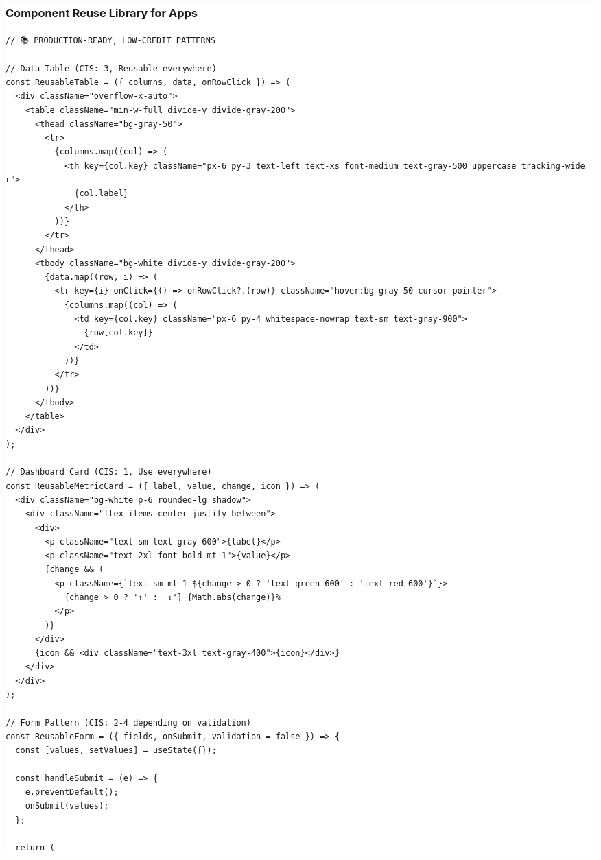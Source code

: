 ### Component Reuse Library for Apps

```tsx
// 📚 PRODUCTION-READY, LOW-CREDIT PATTERNS

// Data Table (CIS: 3, Reusable everywhere)
const ReusableTable = ({ columns, data, onRowClick }) => (
  <div className="overflow-x-auto">
    <table className="min-w-full divide-y divide-gray-200">
      <thead className="bg-gray-50">
        <tr>
          {columns.map((col) => (
            <th key={col.key} className="px-6 py-3 text-left text-xs font-medium text-gray-500 uppercase tracking-wider">
              {col.label}
            </th>
          ))}
        </tr>
      </thead>
      <tbody className="bg-white divide-y divide-gray-200">
        {data.map((row, i) => (
          <tr key={i} onClick={() => onRowClick?.(row)} className="hover:bg-gray-50 cursor-pointer">
            {columns.map((col) => (
              <td key={col.key} className="px-6 py-4 whitespace-nowrap text-sm text-gray-900">
                {row[col.key]}
              </td>
            ))}
          </tr>
        ))}
      </tbody>
    </table>
  </div>
);

// Dashboard Card (CIS: 1, Use everywhere)
const ReusableMetricCard = ({ label, value, change, icon }) => (
  <div className="bg-white p-6 rounded-lg shadow">
    <div className="flex items-center justify-between">
      <div>
        <p className="text-sm text-gray-600">{label}</p>
        <p className="text-2xl font-bold mt-1">{value}</p>
        {change && (
          <p className={`text-sm mt-1 ${change > 0 ? 'text-green-600' : 'text-red-600'}`}>
            {change > 0 ? '↑' : '↓'} {Math.abs(change)}%
          </p>
        )}
      </div>
      {icon && <div className="text-3xl text-gray-400">{icon}</div>}
    </div>
  </div>
);

// Form Pattern (CIS: 2-4 depending on validation)
const ReusableForm = ({ fields, onSubmit, validation = false }) => {
  const [values, setValues] = useState({});
  
  const handleSubmit = (e) => {
    e.preventDefault();
    onSubmit(values);
  };
  
  return (
```